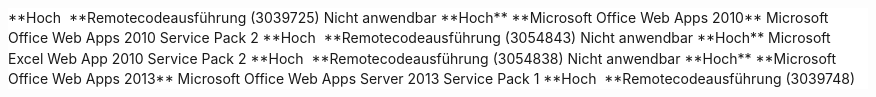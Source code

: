 <td style="border:1px solid black;">
**Hoch   
**Remotecodeausführung  
(3039725)
</td>
<td style="border:1px solid black;">
Nicht anwendbar
</td>
<td style="border:1px solid black;">
**Hoch**
</td>
</tr>
<tr>
<td style="border:1px solid black;" colspan="4">
**Microsoft Office Web Apps 2010**
</td>
</tr>
<tr>
<td style="border:1px solid black;">
Microsoft Office Web Apps 2010 Service Pack 2
</td>
<td style="border:1px solid black;">
**Hoch   
**Remotecodeausführung  
(3054843)
</td>
<td style="border:1px solid black;">
Nicht anwendbar
</td>
<td style="border:1px solid black;">
**Hoch**
</td>
</tr>
<tr>
<td style="border:1px solid black;">
Microsoft Excel Web App 2010 Service Pack 2
</td>
<td style="border:1px solid black;">
**Hoch   
**Remotecodeausführung  
(3054838)
</td>
<td style="border:1px solid black;">
Nicht anwendbar
</td>
<td style="border:1px solid black;">
**Hoch**
</td>
</tr>
<tr>
<td style="border:1px solid black;" colspan="4">
**Microsoft Office Web Apps 2013**
</td>
</tr>
<tr>
<td style="border:1px solid black;">
Microsoft Office Web Apps Server 2013 Service Pack 1
</td>
<td style="border:1px solid black;">
**Hoch   
**Remotecodeausführung  
(3039748)
</td>
<td style="border:1px solid black;">